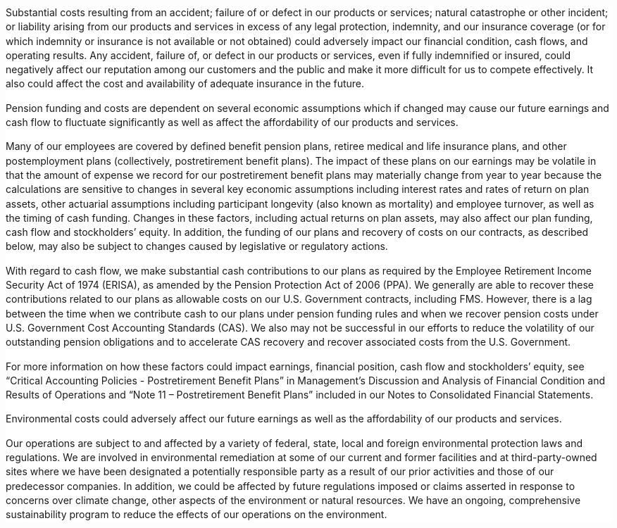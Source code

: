 Substantial  costs  resulting  from  an  accident;  failure  of  or  defect  in  our  products  or  services;  natural  catastrophe  or  other  incident;  or  liability  arising  from  our  products  and
services in excess of any legal protection, indemnity, and our insurance coverage (or for which indemnity or insurance is not available or not obtained) could adversely impact our
financial condition, cash flows, and operating results. Any accident, failure of, or defect in our products or services, even if fully indemnified or insured, could negatively affect our
reputation among our customers and the public and make it more difficult for us to compete effectively. It also could affect the cost and availability of adequate insurance in the future.

Pension funding and costs are dependent on several economic assumptions which if changed may cause our future earnings and cash flow to fluctuate significantly as well
as affect the affordability of our products and services.

Many  of  our  employees  are  covered  by  defined  benefit  pension  plans,  retiree  medical  and  life  insurance  plans,  and  other  postemployment  plans  (collectively,  postretirement
benefit plans). The impact of these plans on our earnings may be volatile in that the amount of expense we record for our postretirement benefit plans may materially change from
year  to  year  because  the  calculations  are  sensitive  to  changes  in  several  key  economic  assumptions  including  interest  rates  and  rates  of  return  on  plan  assets,  other  actuarial
assumptions including participant longevity (also known as mortality) and employee turnover, as well as the timing of cash funding. Changes in these factors, including actual returns
on plan assets, may also affect our plan funding, cash flow and stockholders’ equity. In addition, the funding of our plans and recovery of costs on our contracts, as described below,
may also be subject to changes caused by legislative or regulatory actions.

With regard to cash flow, we make substantial cash contributions to our plans as required by the Employee Retirement Income Security Act of 1974 (ERISA), as amended by the
Pension Protection Act of 2006 (PPA). We generally are able to recover these contributions related to our plans as allowable costs on our U.S. Government contracts, including FMS.
However,  there  is  a  lag  between  the  time  when  we  contribute  cash  to  our  plans  under  pension  funding  rules  and  when  we  recover  pension  costs  under  U.S.  Government  Cost
Accounting Standards (CAS). We also may not be successful in our efforts to reduce the volatility of our outstanding pension obligations and to accelerate CAS recovery and recover
associated costs from the U.S. Government.

For  more  information  on  how  these  factors  could  impact  earnings,  financial  position,  cash  flow  and  stockholders’  equity,  see  “Critical  Accounting  Policies  -  Postretirement
Benefit Plans” in Management’s Discussion and Analysis of Financial Condition and Results of Operations and “Note 11 – Postretirement Benefit Plans” included in our Notes to
Consolidated Financial Statements.

Environmental costs could adversely affect our future earnings as well as the affordability of our products and services.

Our  operations  are  subject  to  and  affected  by  a  variety  of  federal,  state,  local  and  foreign  environmental  protection  laws  and  regulations.  We  are  involved  in  environmental
remediation at some of our current and former facilities and at third-party-owned sites where we have been designated a potentially responsible party as a result of our prior activities
and those of our predecessor companies. In addition, we could be affected by future regulations imposed or claims asserted in response to concerns over climate change, other aspects
of the environment or natural resources. We have an ongoing, comprehensive sustainability program to reduce the effects of our operations on the environment.
